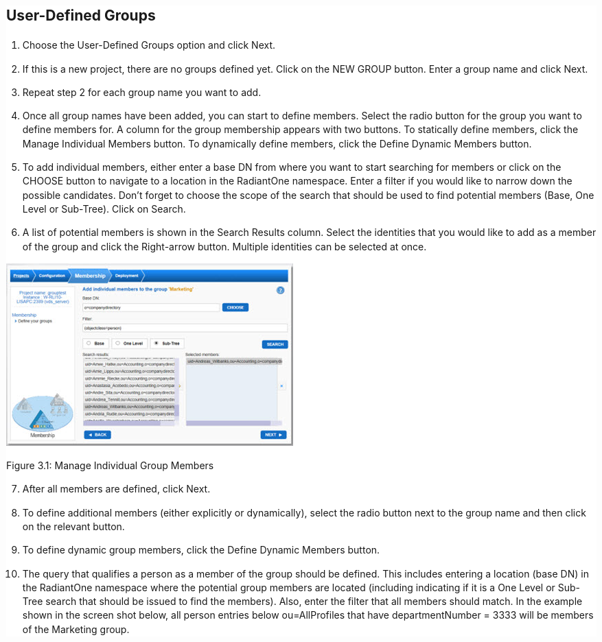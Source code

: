 ## User-Defined Groups

1.	Choose the User-Defined Groups option and click Next.

2.	If this is a new project, there are no groups defined yet. Click on the NEW GROUP button. Enter a group name and click Next.

3.	Repeat step 2 for each group name you want to add.

4.	Once all group names have been added, you can start to define members. Select the radio button for the group you want to define members for. A column for the group membership appears with two buttons. To statically define members, click the Manage Individual Members button. To dynamically define members, click the Define Dynamic Members button.

5.	To add individual members, either enter a base DN from where you want to start searching for members or click on the CHOOSE button to navigate to a location in the RadiantOne namespace. Enter a filter if you would like to narrow down the possible candidates.  Don’t forget to choose the scope of the search that should be used to find potential members (Base, One Level or Sub-Tree). Click on Search.

6.	A list of potential members is shown in the Search Results column. Select the identities that you would like to add as a member of the group and click the Right-arrow  button. Multiple identities can be selected at once.
 
![An image showing ](Media/Image3.1.jpg)

Figure 3.1: Manage Individual Group Members

7.	After all members are defined, click Next.

8.	To define additional members (either explicitly or dynamically), select the radio button next to the group name and then click on the relevant button.

9.	To define dynamic group members, click the Define Dynamic Members button.

10.	The query that qualifies a person as a member of the group should be defined. This includes entering a location (base DN) in the RadiantOne namespace where the potential group members are located (including indicating if it is a One Level or Sub-Tree search that should be issued to find the members). Also, enter the filter that all members should match.  In the example shown in the screen shot below, all person entries below ou=AllProfiles that have departmentNumber = 3333 will be members of the Marketing group.
 